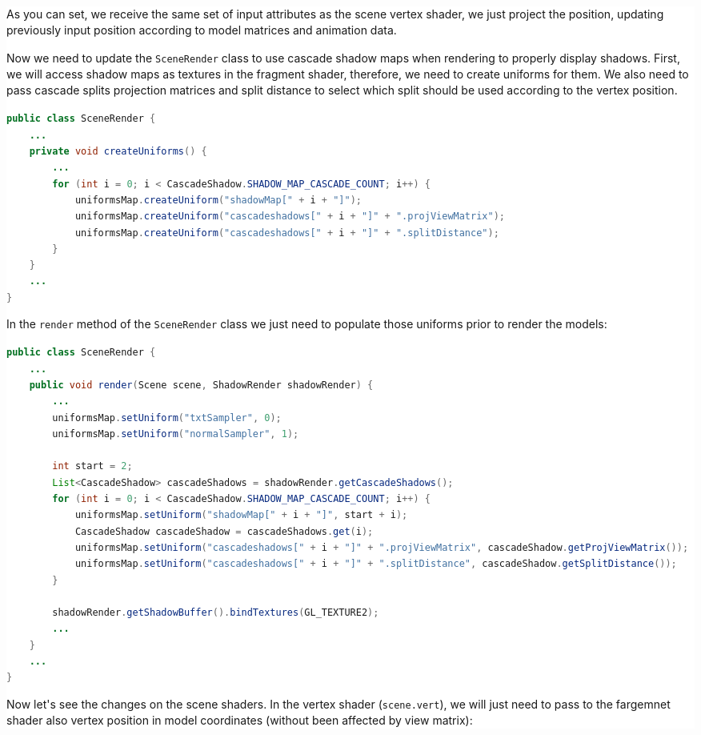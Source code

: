 As you can set, we receive the same set of input attributes as the scene vertex shader, we just project the position, updating previously input position according to model matrices and animation data.

Now we need to update the `SceneRender` class to use cascade shadow maps when rendering to properly display shadows. First, we will access shadow maps as textures in the fragment shader, therefore, we need to create uniforms for them. We also need to pass cascade splits projection matrices and split distance to select which split should be used according to the vertex position.

```java
public class SceneRender {
    ...
    private void createUniforms() {
        ...
        for (int i = 0; i < CascadeShadow.SHADOW_MAP_CASCADE_COUNT; i++) {
            uniformsMap.createUniform("shadowMap[" + i + "]");
            uniformsMap.createUniform("cascadeshadows[" + i + "]" + ".projViewMatrix");
            uniformsMap.createUniform("cascadeshadows[" + i + "]" + ".splitDistance");
        }
    }
    ...
}
```

In the `render` method of the `SceneRender` class we just need to populate those uniforms prior to render the models:

```java
public class SceneRender {
    ...
    public void render(Scene scene, ShadowRender shadowRender) {
        ...
        uniformsMap.setUniform("txtSampler", 0);
        uniformsMap.setUniform("normalSampler", 1);

        int start = 2;
        List<CascadeShadow> cascadeShadows = shadowRender.getCascadeShadows();
        for (int i = 0; i < CascadeShadow.SHADOW_MAP_CASCADE_COUNT; i++) {
            uniformsMap.setUniform("shadowMap[" + i + "]", start + i);
            CascadeShadow cascadeShadow = cascadeShadows.get(i);
            uniformsMap.setUniform("cascadeshadows[" + i + "]" + ".projViewMatrix", cascadeShadow.getProjViewMatrix());
            uniformsMap.setUniform("cascadeshadows[" + i + "]" + ".splitDistance", cascadeShadow.getSplitDistance());
        }

        shadowRender.getShadowBuffer().bindTextures(GL_TEXTURE2);
        ...
    }
    ...
}
```

Now let's see the changes on the scene shaders. In the vertex shader (`scene.vert`), we will just need to pass to the fargemnet shader also vertex position in model coordinates (without been affected by view matrix):
